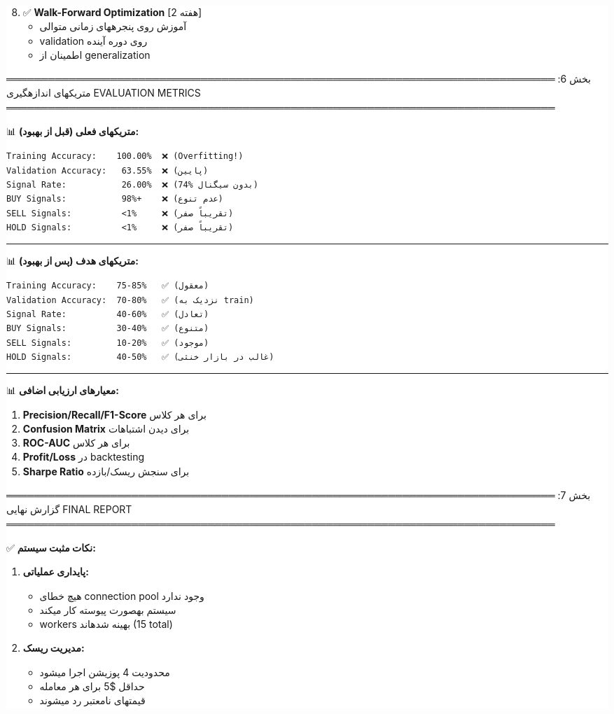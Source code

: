 8. ✅ **Walk-Forward Optimization** [2 هفته]
   - آموزش روی پنجرههای زمانی متوالی
   - validation روی دوره آینده
   - اطمینان از generalization

═══════════════════════════════════════════════════════════════════════════════
                       بخش 6: متریکهای اندازهگیری
                      EVALUATION METRICS
═══════════════════════════════════════════════════════════════════════════════

📊 **متریکهای فعلی (قبل از بهبود):**

```
Training Accuracy:    100.00%  ❌ (Overfitting!)
Validation Accuracy:   63.55%  ❌ (پایین)
Signal Rate:           26.00%  ❌ (74% بدون سیگنال)
BUY Signals:           98%+    ❌ (عدم تنوع)
SELL Signals:          <1%     ❌ (تقریباً صفر)
HOLD Signals:          <1%     ❌ (تقریباً صفر)
```

---

📊 **متریکهای هدف (پس از بهبود):**

```
Training Accuracy:    75-85%   ✅ (معقول)
Validation Accuracy:  70-80%   ✅ (نزدیک به train)
Signal Rate:          40-60%   ✅ (تعادل)
BUY Signals:          30-40%   ✅ (متنوع)
SELL Signals:         10-20%   ✅ (موجود)
HOLD Signals:         40-50%   ✅ (غالب در بازار خنثی)
```

---

📊 **معیارهای ارزیابی اضافی:**

1. **Precision/Recall/F1-Score** برای هر کلاس
2. **Confusion Matrix** برای دیدن اشتباهات
3. **ROC-AUC** برای هر کلاس
4. **Profit/Loss** در backtesting
5. **Sharpe Ratio** برای سنجش ریسک/بازده

═══════════════════════════════════════════════════════════════════════════════
                        بخش 7: گزارش نهایی
                       FINAL REPORT
═══════════════════════════════════════════════════════════════════════════════

✅ **نکات مثبت سیستم:**

1. **پایداری عملیاتی:**
   - هیچ خطای connection pool وجود ندارد
   - سیستم بهصورت پیوسته کار میکند
   - workers بهینه شدهاند (15 total)

2. **مدیریت ریسک:**
   - محدودیت 4 پوزیشن اجرا میشود
   - حداقل $5 برای هر معامله
   - قیمتهای نامعتبر رد میشوند
